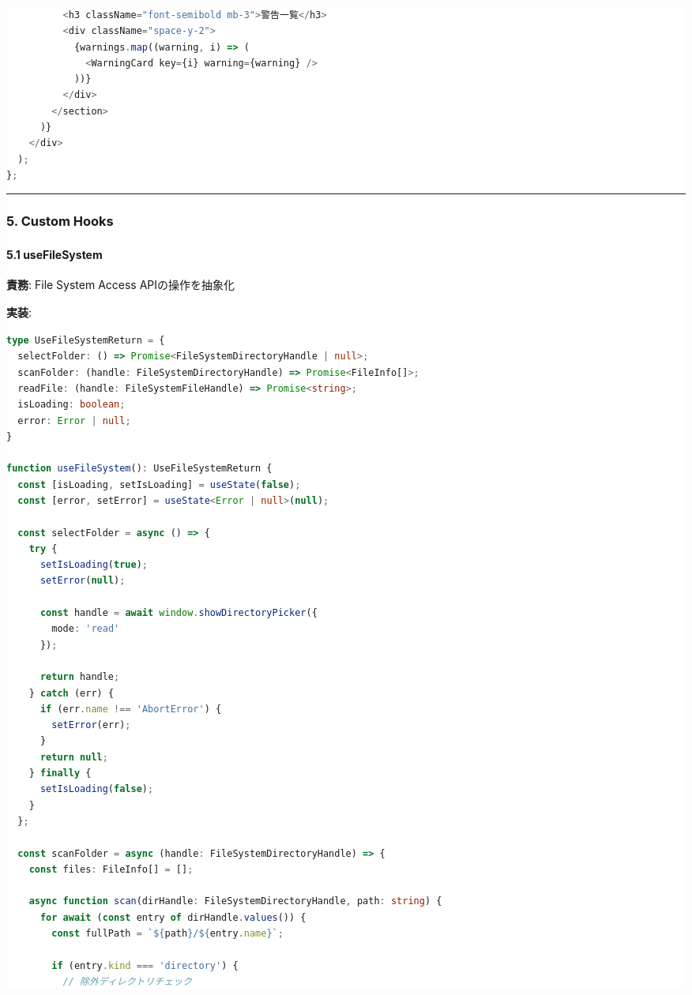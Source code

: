 ```typescript
          <h3 className="font-semibold mb-3">警告一覧</h3>
          <div className="space-y-2">
            {warnings.map((warning, i) => (
              <WarningCard key={i} warning={warning} />
            ))}
          </div>
        </section>
      )}
    </div>
  );
};
```

---

### 5. Custom Hooks

#### 5.1 useFileSystem

**責務**: File System Access APIの操作を抽象化

**実装**:
```typescript
type UseFileSystemReturn = {
  selectFolder: () => Promise<FileSystemDirectoryHandle | null>;
  scanFolder: (handle: FileSystemDirectoryHandle) => Promise<FileInfo[]>;
  readFile: (handle: FileSystemFileHandle) => Promise<string>;
  isLoading: boolean;
  error: Error | null;
}

function useFileSystem(): UseFileSystemReturn {
  const [isLoading, setIsLoading] = useState(false);
  const [error, setError] = useState<Error | null>(null);
  
  const selectFolder = async () => {
    try {
      setIsLoading(true);
      setError(null);
      
      const handle = await window.showDirectoryPicker({
        mode: 'read'
      });
      
      return handle;
    } catch (err) {
      if (err.name !== 'AbortError') {
        setError(err);
      }
      return null;
    } finally {
      setIsLoading(false);
    }
  };
  
  const scanFolder = async (handle: FileSystemDirectoryHandle) => {
    const files: FileInfo[] = [];
    
    async function scan(dirHandle: FileSystemDirectoryHandle, path: string) {
      for await (const entry of dirHandle.values()) {
        const fullPath = `${path}/${entry.name}`;
        
        if (entry.kind === 'directory') {
          // 除外ディレクトリチェック
```